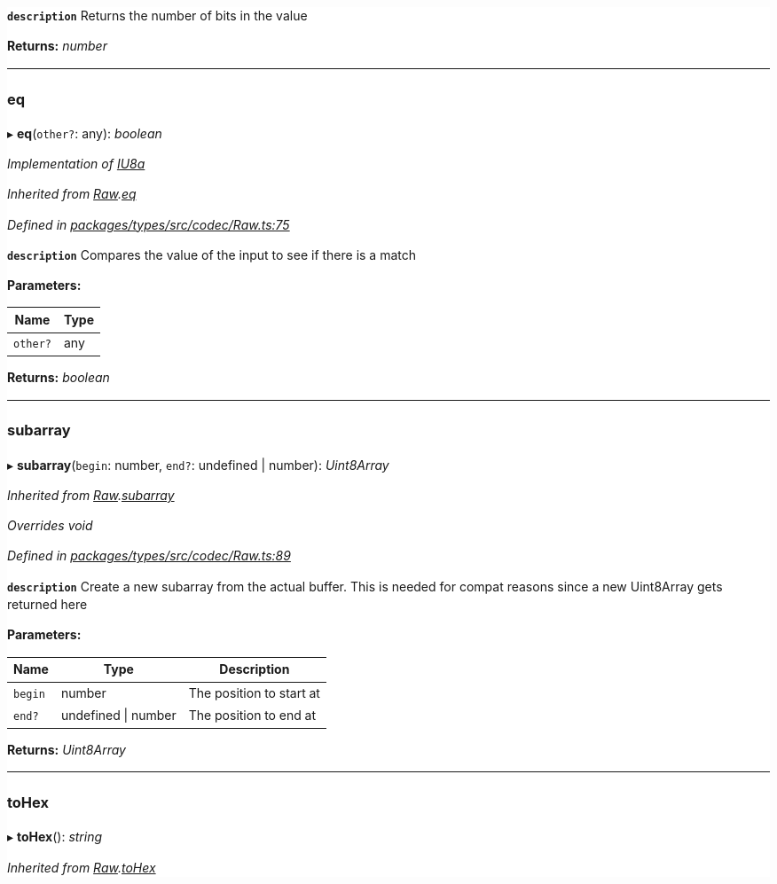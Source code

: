 **`description`** Returns the number of bits in the value

**Returns:** *number*

___

###  eq

▸ **eq**(`other?`: any): *boolean*

*Implementation of [IU8a](../interfaces/_types_.iu8a.md)*

*Inherited from [Raw](_codec_raw_.raw.md).[eq](_codec_raw_.raw.md#eq)*

*Defined in [packages/types/src/codec/Raw.ts:75](https://github.com/polkadot-js/api/blob/82828d8e09/packages/types/src/codec/Raw.ts#L75)*

**`description`** Compares the value of the input to see if there is a match

**Parameters:**

Name | Type |
------ | ------ |
`other?` | any |

**Returns:** *boolean*

___

###  subarray

▸ **subarray**(`begin`: number, `end?`: undefined | number): *Uint8Array*

*Inherited from [Raw](_codec_raw_.raw.md).[subarray](_codec_raw_.raw.md#subarray)*

*Overrides void*

*Defined in [packages/types/src/codec/Raw.ts:89](https://github.com/polkadot-js/api/blob/82828d8e09/packages/types/src/codec/Raw.ts#L89)*

**`description`** Create a new subarray from the actual buffer. This is needed for compat reasons since a new Uint8Array gets returned here

**Parameters:**

Name | Type | Description |
------ | ------ | ------ |
`begin` | number | The position to start at |
`end?` | undefined &#124; number | The position to end at  |

**Returns:** *Uint8Array*

___

###  toHex

▸ **toHex**(): *string*

*Inherited from [Raw](_codec_raw_.raw.md).[toHex](_codec_raw_.raw.md#tohex)*

